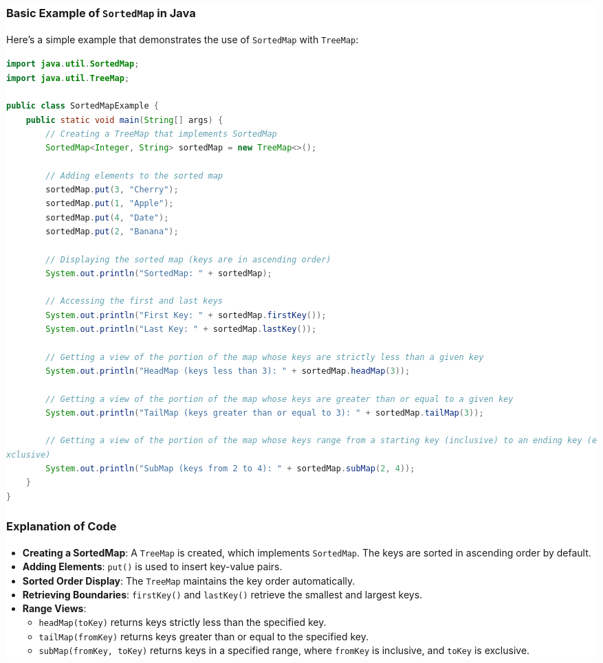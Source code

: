 ### Basic Example of `SortedMap` in Java

Here’s a simple example that demonstrates the use of `SortedMap` with `TreeMap`:

```java
import java.util.SortedMap;
import java.util.TreeMap;

public class SortedMapExample {
    public static void main(String[] args) {
        // Creating a TreeMap that implements SortedMap
        SortedMap<Integer, String> sortedMap = new TreeMap<>();

        // Adding elements to the sorted map
        sortedMap.put(3, "Cherry");
        sortedMap.put(1, "Apple");
        sortedMap.put(4, "Date");
        sortedMap.put(2, "Banana");

        // Displaying the sorted map (keys are in ascending order)
        System.out.println("SortedMap: " + sortedMap);

        // Accessing the first and last keys
        System.out.println("First Key: " + sortedMap.firstKey());
        System.out.println("Last Key: " + sortedMap.lastKey());

        // Getting a view of the portion of the map whose keys are strictly less than a given key
        System.out.println("HeadMap (keys less than 3): " + sortedMap.headMap(3));

        // Getting a view of the portion of the map whose keys are greater than or equal to a given key
        System.out.println("TailMap (keys greater than or equal to 3): " + sortedMap.tailMap(3));

        // Getting a view of the portion of the map whose keys range from a starting key (inclusive) to an ending key (exclusive)
        System.out.println("SubMap (keys from 2 to 4): " + sortedMap.subMap(2, 4));
    }
}
```

### Explanation of Code

- **Creating a SortedMap**: A `TreeMap` is created, which implements `SortedMap`. The keys are sorted in ascending order by default.
- **Adding Elements**: `put()` is used to insert key-value pairs.
- **Sorted Order Display**: The `TreeMap` maintains the key order automatically.
- **Retrieving Boundaries**: `firstKey()` and `lastKey()` retrieve the smallest and largest keys.
- **Range Views**: 
  - `headMap(toKey)` returns keys strictly less than the specified key.
  - `tailMap(fromKey)` returns keys greater than or equal to the specified key.
  - `subMap(fromKey, toKey)` returns keys in a specified range, where `fromKey` is inclusive, and `toKey` is exclusive.
